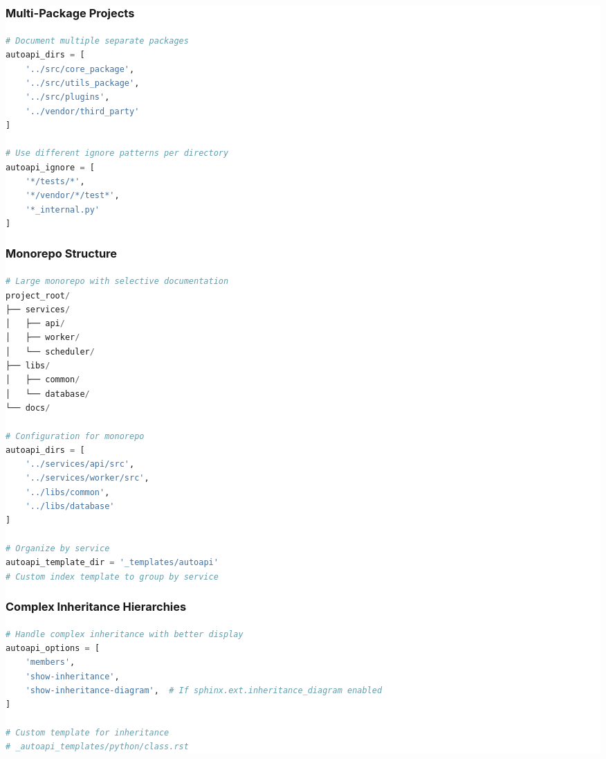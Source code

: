 ### Multi-Package Projects

```python
# Document multiple separate packages
autoapi_dirs = [
    '../src/core_package',
    '../src/utils_package',
    '../src/plugins',
    '../vendor/third_party'
]

# Use different ignore patterns per directory
autoapi_ignore = [
    '*/tests/*',
    '*/vendor/*/test*',
    '*_internal.py'
]
```

### Monorepo Structure

```python
# Large monorepo with selective documentation
project_root/
├── services/
│   ├── api/
│   ├── worker/
│   └── scheduler/
├── libs/
│   ├── common/
│   └── database/
└── docs/

# Configuration for monorepo
autoapi_dirs = [
    '../services/api/src',
    '../services/worker/src',
    '../libs/common',
    '../libs/database'
]

# Organize by service
autoapi_template_dir = '_templates/autoapi'
# Custom index template to group by service
```

### Complex Inheritance Hierarchies

```python
# Handle complex inheritance with better display
autoapi_options = [
    'members',
    'show-inheritance',
    'show-inheritance-diagram',  # If sphinx.ext.inheritance_diagram enabled
]

# Custom template for inheritance
# _autoapi_templates/python/class.rst
```
